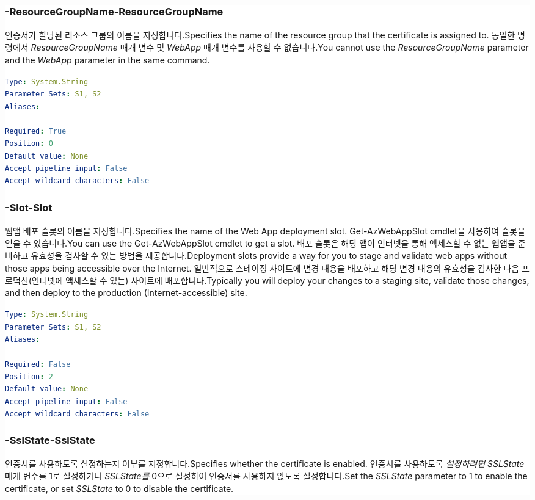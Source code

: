 ### <span data-ttu-id="00929-136">-ResourceGroupName</span><span class="sxs-lookup"><span data-stu-id="00929-136">-ResourceGroupName</span></span>
<span data-ttu-id="00929-137">인증서가 할당된 리소스 그룹의 이름을 지정합니다.</span><span class="sxs-lookup"><span data-stu-id="00929-137">Specifies the name of the resource group that the certificate is assigned to.</span></span>
<span data-ttu-id="00929-138">동일한 명령에서 *ResourceGroupName* 매개 변수 및 *WebApp* 매개 변수를 사용할 수 없습니다.</span><span class="sxs-lookup"><span data-stu-id="00929-138">You cannot use the *ResourceGroupName* parameter and the *WebApp* parameter in the same command.</span></span>

```yaml
Type: System.String
Parameter Sets: S1, S2
Aliases:

Required: True
Position: 0
Default value: None
Accept pipeline input: False
Accept wildcard characters: False
```

### <span data-ttu-id="00929-139">-Slot</span><span class="sxs-lookup"><span data-stu-id="00929-139">-Slot</span></span>
<span data-ttu-id="00929-140">웹앱 배포 슬롯의 이름을 지정합니다.</span><span class="sxs-lookup"><span data-stu-id="00929-140">Specifies the name of the Web App deployment slot.</span></span>
<span data-ttu-id="00929-141">Get-AzWebAppSlot cmdlet을 사용하여 슬롯을 얻을 수 있습니다.</span><span class="sxs-lookup"><span data-stu-id="00929-141">You can use the Get-AzWebAppSlot cmdlet to get a slot.</span></span>
<span data-ttu-id="00929-142">배포 슬롯은 해당 앱이 인터넷을 통해 액세스할 수 없는 웹앱을 준비하고 유효성을 검사할 수 있는 방법을 제공합니다.</span><span class="sxs-lookup"><span data-stu-id="00929-142">Deployment slots provide a way for you to stage and validate web apps without those apps being accessible over the Internet.</span></span>
<span data-ttu-id="00929-143">일반적으로 스테이징 사이트에 변경 내용을 배포하고 해당 변경 내용의 유효성을 검사한 다음 프로덕션(인터넷에 액세스할 수 있는) 사이트에 배포합니다.</span><span class="sxs-lookup"><span data-stu-id="00929-143">Typically you will deploy your changes to a staging site, validate those changes, and then deploy to the production (Internet-accessible) site.</span></span>

```yaml
Type: System.String
Parameter Sets: S1, S2
Aliases:

Required: False
Position: 2
Default value: None
Accept pipeline input: False
Accept wildcard characters: False
```

### <span data-ttu-id="00929-144">-SslState</span><span class="sxs-lookup"><span data-stu-id="00929-144">-SslState</span></span>
<span data-ttu-id="00929-145">인증서를 사용하도록 설정하는지 여부를 지정합니다.</span><span class="sxs-lookup"><span data-stu-id="00929-145">Specifies whether the certificate is enabled.</span></span>
<span data-ttu-id="00929-146">인증서를 사용하도록 *설정하려면 SSLState* 매개 변수를 1로 설정하거나 *SSLState를* 0으로 설정하여 인증서를 사용하지 않도록 설정합니다.</span><span class="sxs-lookup"><span data-stu-id="00929-146">Set the *SSLState* parameter to 1 to enable the certificate, or set *SSLState* to 0 to disable the certificate.</span></span>

